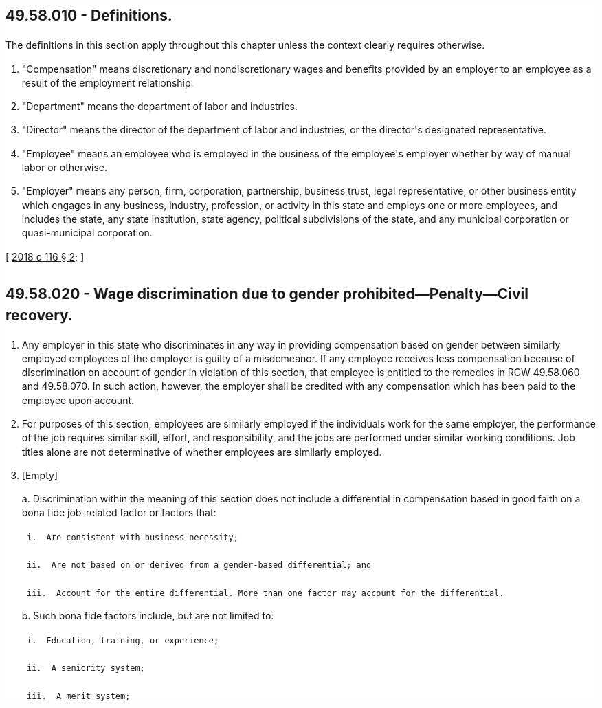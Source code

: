 ## 49.58.010 - Definitions.
The definitions in this section apply throughout this chapter unless the context clearly requires otherwise.

1. "Compensation" means discretionary and nondiscretionary wages and benefits provided by an employer to an employee as a result of the employment relationship.

2. "Department" means the department of labor and industries.

3. "Director" means the director of the department of labor and industries, or the director's designated representative.

4. "Employee" means an employee who is employed in the business of the employee's employer whether by way of manual labor or otherwise.

5. "Employer" means any person, firm, corporation, partnership, business trust, legal representative, or other business entity which engages in any business, industry, profession, or activity in this state and employs one or more employees, and includes the state, any state institution, state agency, political subdivisions of the state, and any municipal corporation or quasi-municipal corporation.

\[ [2018 c 116 § 2](http://lawfilesext.leg.wa.gov/biennium/2017-18/Pdf/Bills/Session%20Laws/House/1506-S2.SL.pdf?cite=2018%20c%20116%20§%202); \]

## 49.58.020 - Wage discrimination due to gender prohibited—Penalty—Civil recovery.
1. Any employer in this state who discriminates in any way in providing compensation based on gender between similarly employed employees of the employer is guilty of a misdemeanor. If any employee receives less compensation because of discrimination on account of gender in violation of this section, that employee is entitled to the remedies in RCW 49.58.060 and 49.58.070. In such action, however, the employer shall be credited with any compensation which has been paid to the employee upon account.

2. For purposes of this section, employees are similarly employed if the individuals work for the same employer, the performance of the job requires similar skill, effort, and responsibility, and the jobs are performed under similar working conditions. Job titles alone are not determinative of whether employees are similarly employed.

3. [Empty]

    a.  Discrimination within the meaning of this section does not include a differential in compensation based in good faith on a bona fide job-related factor or factors that:

        i.  Are consistent with business necessity;

        ii.  Are not based on or derived from a gender-based differential; and

        iii.  Account for the entire differential. More than one factor may account for the differential.

    b.  Such bona fide factors include, but are not limited to:

        i.  Education, training, or experience;

        ii.  A seniority system;

        iii.  A merit system;
